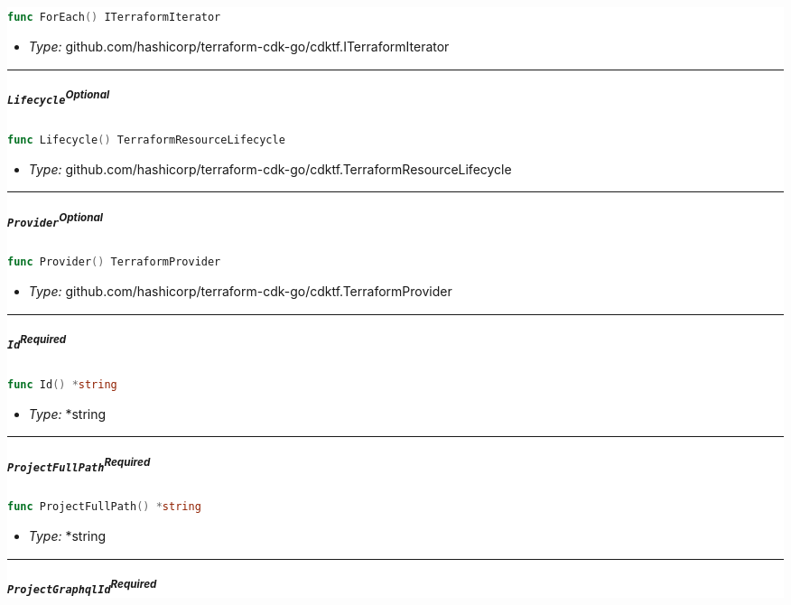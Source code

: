 ```go
func ForEach() ITerraformIterator
```

- *Type:* github.com/hashicorp/terraform-cdk-go/cdktf.ITerraformIterator

---

##### `Lifecycle`<sup>Optional</sup> <a name="Lifecycle" id="@cdktf/provider-gitlab.dataGitlabProjectIds.DataGitlabProjectIds.property.lifecycle"></a>

```go
func Lifecycle() TerraformResourceLifecycle
```

- *Type:* github.com/hashicorp/terraform-cdk-go/cdktf.TerraformResourceLifecycle

---

##### `Provider`<sup>Optional</sup> <a name="Provider" id="@cdktf/provider-gitlab.dataGitlabProjectIds.DataGitlabProjectIds.property.provider"></a>

```go
func Provider() TerraformProvider
```

- *Type:* github.com/hashicorp/terraform-cdk-go/cdktf.TerraformProvider

---

##### `Id`<sup>Required</sup> <a name="Id" id="@cdktf/provider-gitlab.dataGitlabProjectIds.DataGitlabProjectIds.property.id"></a>

```go
func Id() *string
```

- *Type:* *string

---

##### `ProjectFullPath`<sup>Required</sup> <a name="ProjectFullPath" id="@cdktf/provider-gitlab.dataGitlabProjectIds.DataGitlabProjectIds.property.projectFullPath"></a>

```go
func ProjectFullPath() *string
```

- *Type:* *string

---

##### `ProjectGraphqlId`<sup>Required</sup> <a name="ProjectGraphqlId" id="@cdktf/provider-gitlab.dataGitlabProjectIds.DataGitlabProjectIds.property.projectGraphqlId"></a>
